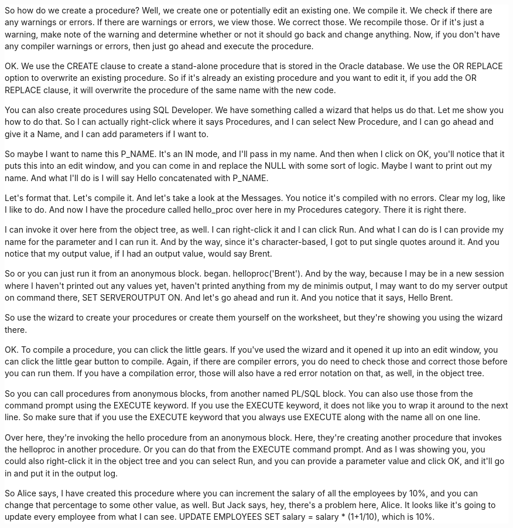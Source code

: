 So how do we create a procedure? Well, we create one or potentially edit an existing one. We compile it. We check if there are any warnings or errors. If there are warnings or errors, we view those. We correct those. We recompile those. Or if it's just a warning, make note of the warning and determine whether or not it should go back and change anything. Now, if you don't have any compiler warnings or errors, then just go ahead and execute the procedure.

OK. We use the CREATE clause to create a stand-alone procedure that is stored in the Oracle database. We use the OR REPLACE option to overwrite an existing procedure. So if it's already an existing procedure and you want to edit it, if you add the OR REPLACE clause, it will overwrite the procedure of the same name with the new code.

You can also create procedures using SQL Developer. We have something called a wizard that helps us do that. Let me show you how to do that. So I can actually right-click where it says Procedures, and I can select New Procedure, and I can go ahead and give it a Name, and I can add parameters if I want to.

So maybe I want to name this P_NAME. It's an IN mode, and I'll pass in my name. And then when I click on OK, you'll notice that it puts this into an edit window, and you can come in and replace the NULL with some sort of logic. Maybe I want to print out my name. And what I'll do is I will say Hello concatenated with P_NAME.

Let's format that. Let's compile it. And let's take a look at the Messages. You notice it's compiled with no errors. Clear my log, like I like to do. And now I have the procedure called hello_proc over here in my Procedures category. There it is right there.

I can invoke it over here from the object tree, as well. I can right-click it and I can click Run. And what I can do is I can provide my name for the parameter and I can run it. And by the way, since it's character-based, I got to put single quotes around it. And you notice that my output value, if I had an output value, would say Brent.

So or you can just run it from an anonymous block. began. helloproc('Brent'). And by the way, because I may be in a new session where I haven't printed out any values yet, haven't printed anything from my de minimis output, I may want to do my server output on command there, SET SERVEROUTPUT ON. And let's go ahead and run it. And you notice that it says, Hello Brent.

So use the wizard to create your procedures or create them yourself on the worksheet, but they're showing you using the wizard there.

OK. To compile a procedure, you can click the little gears. If you've used the wizard and it opened it up into an edit window, you can click the little gear button to compile. Again, if there are compiler errors, you do need to check those and correct those before you can run them. If you have a compilation error, those will also have a red error notation on that, as well, in the object tree.

So you can call procedures from anonymous blocks, from another named PL/SQL block. You can also use those from the command prompt using the EXECUTE keyword. If you use the EXECUTE keyword, it does not like you to wrap it around to the next line. So make sure that if you use the EXECUTE keyword that you always use EXECUTE along with the name all on one line.

Over here, they're invoking the hello procedure from an anonymous block. Here, they're creating another procedure that invokes the helloproc in another procedure. Or you can do that from the EXECUTE command prompt. And as I was showing you, you could also right-click it in the object tree and you can select Run, and you can provide a parameter value and click OK, and it'll go in and put it in the output log.

So Alice says, I have created this procedure where you can increment the salary of all the employees by 10%, and you can change that percentage to some other value, as well. But Jack says, hey, there's a problem here, Alice. It looks like it's going to update every employee from what I can see. UPDATE EMPLOYEES SET salary = salary * (1+1/10), which is 10%.
